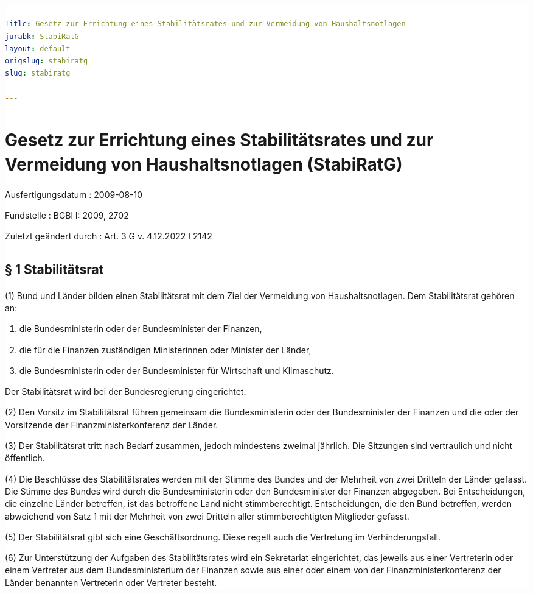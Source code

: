 ```yaml
---
Title: Gesetz zur Errichtung eines Stabilitätsrates und zur Vermeidung von Haushaltsnotlagen
jurabk: StabiRatG
layout: default
origslug: stabiratg
slug: stabiratg

---
```


# Gesetz zur Errichtung eines Stabilitätsrates und zur Vermeidung von Haushaltsnotlagen (StabiRatG)

Ausfertigungsdatum
:   2009-08-10

Fundstelle
:   BGBl I: 2009, 2702

Zuletzt geändert durch
:   Art. 3 G v. 4.12.2022 I 2142


## § 1 Stabilitätsrat

(1) Bund und Länder bilden einen Stabilitätsrat mit dem Ziel der Vermeidung von Haushaltsnotlagen. Dem Stabilitätsrat gehören an:

1.  die Bundesministerin oder der Bundesminister der Finanzen,


2.  die für die Finanzen zuständigen Ministerinnen oder Minister der Länder,


3.  die Bundesministerin oder der Bundesminister für Wirtschaft und Klimaschutz.



Der Stabilitätsrat wird bei der Bundesregierung eingerichtet.

(2) Den Vorsitz im Stabilitätsrat führen gemeinsam die Bundesministerin oder der Bundesminister der Finanzen und die oder der Vorsitzende der Finanzministerkonferenz der Länder.

(3) Der Stabilitätsrat tritt nach Bedarf zusammen, jedoch mindestens zweimal jährlich. Die Sitzungen sind vertraulich und nicht öffentlich.

(4) Die Beschlüsse des Stabilitätsrates werden mit der Stimme des Bundes und der Mehrheit von zwei Dritteln der Länder gefasst. Die Stimme des Bundes wird durch die Bundesministerin oder den Bundesminister der Finanzen abgegeben. Bei Entscheidungen, die einzelne Länder betreffen, ist das betroffene Land nicht stimmberechtigt. Entscheidungen, die den Bund betreffen, werden abweichend von Satz 1 mit der Mehrheit von zwei Dritteln aller stimmberechtigten Mitglieder gefasst.

(5) Der Stabilitätsrat gibt sich eine Geschäftsordnung. Diese regelt auch die Vertretung im Verhinderungsfall.

(6) Zur Unterstützung der Aufgaben des Stabilitätsrates wird ein Sekretariat eingerichtet, das jeweils aus einer Vertreterin oder einem Vertreter aus dem Bundesministerium der Finanzen sowie aus einer oder einem von der Finanzministerkonferenz der Länder benannten Vertreterin oder Vertreter besteht.
